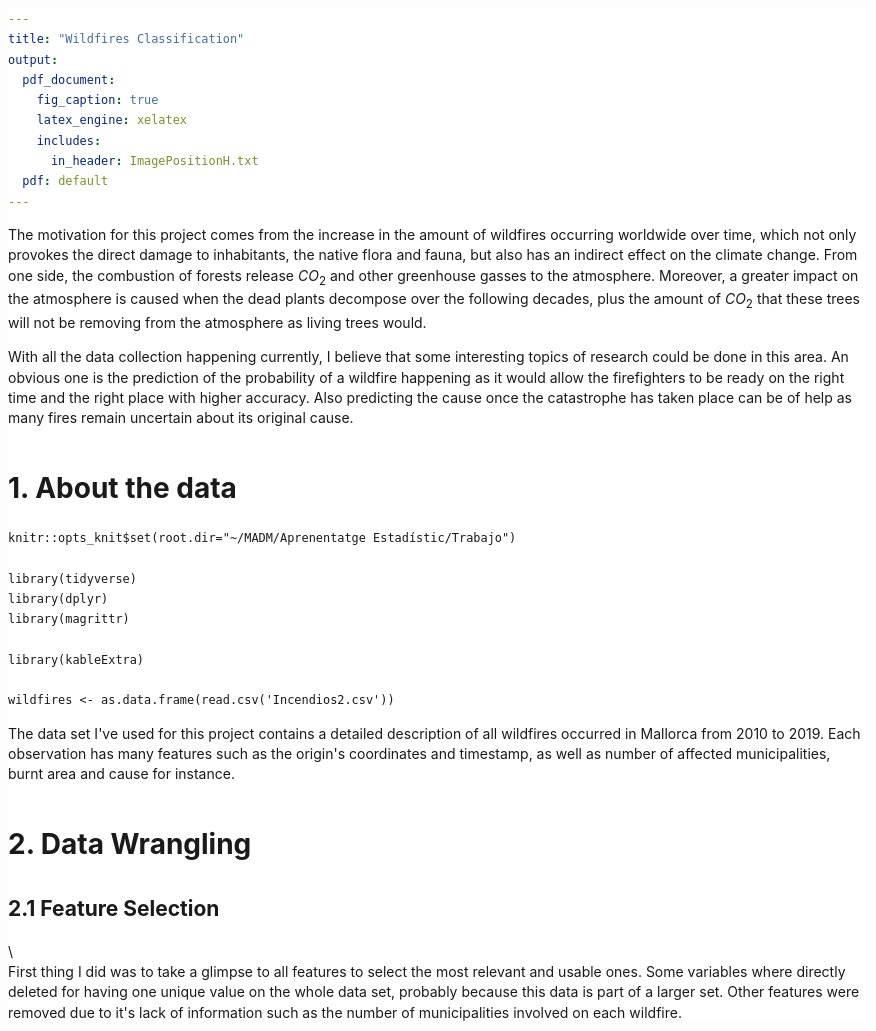 ```yaml
---
title: "Wildfires Classification"
output:
  pdf_document: 
    fig_caption: true
    latex_engine: xelatex
    includes:
      in_header: ImagePositionH.txt
  pdf: default
---
```


The motivation for this project comes from the increase in the amount of wildfires occurring worldwide over time, which not only provokes the direct damage to inhabitants, the native flora and fauna, but also has an indirect effect on the climate change. From one side, the combustion of forests release $CO_2$ and other greenhouse gasses to the atmosphere. Moreover, a greater impact on the atmosphere is caused when the dead plants decompose over the following decades, plus the amount of $CO_2$ that these trees will not be removing from the atmosphere as living trees would. 

With all the data collection happening currently, I believe that some interesting topics of research could be done in this area. An obvious one is the prediction of the probability of a wildfire happening as it would allow the firefighters to be ready on the right time and the right place with higher accuracy. Also predicting the cause once the catastrophe has taken place can be of help as many fires remain uncertain about its original cause.  

# 1. About the data        

```{r include=FALSE}
knitr::opts_knit$set(root.dir="~/MADM/Aprenentatge Estadístic/Trabajo")

library(tidyverse)
library(dplyr)
library(magrittr)

library(kableExtra)

wildfires <- as.data.frame(read.csv('Incendios2.csv'))
```

The data set I've used for this project contains a detailed description of all wildfires occurred in Mallorca from 2010 to 2019. Each observation has many features such as the origin's coordinates and timestamp, as well as number of affected municipalities, burnt area and cause for instance. 

# 2. Data Wrangling
       
## 2.1 Feature Selection
\   
First thing I did was to take a glimpse to all features to select the most relevant and usable ones. Some variables where directly deleted for having one unique value on the whole data set, probably because this data is part of a larger set. Other features were removed due to it's lack of information such as the number of municipalities involved on each wildfire.

